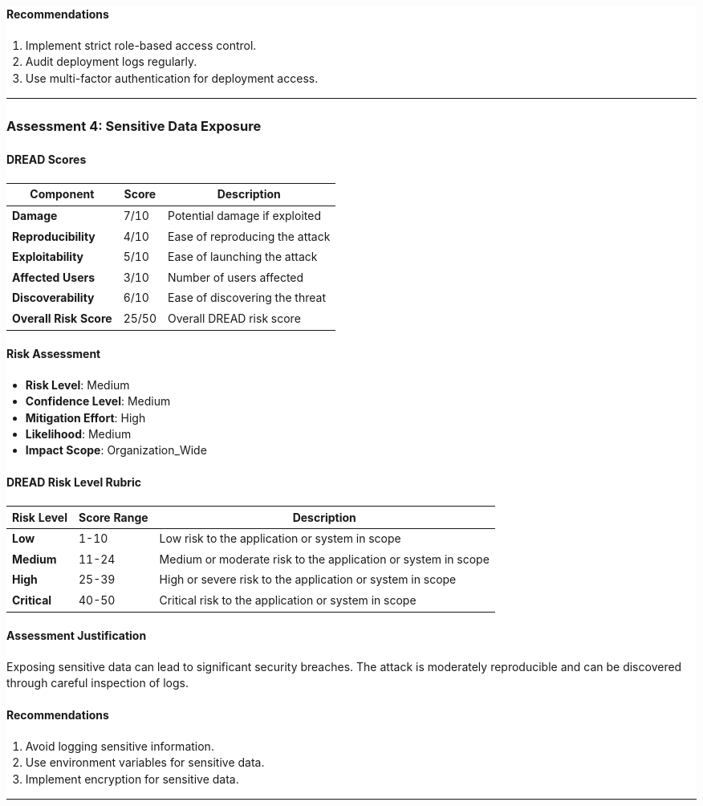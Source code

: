 #### Recommendations

1. Implement strict role-based access control.
2. Audit deployment logs regularly.
3. Use multi-factor authentication for deployment access.

---

### Assessment 4: Sensitive Data Exposure

#### DREAD Scores

| Component | Score | Description |
|-----------|-------|-------------|
| **Damage** | 7/10 | Potential damage if exploited |
| **Reproducibility** | 4/10 | Ease of reproducing the attack |
| **Exploitability** | 5/10 | Ease of launching the attack |
| **Affected Users** | 3/10 | Number of users affected |
| **Discoverability** | 6/10 | Ease of discovering the threat |
| **Overall Risk Score** | 25/50 | Overall DREAD risk score |

#### Risk Assessment

- **Risk Level**: Medium
- **Confidence Level**: Medium
- **Mitigation Effort**: High
- **Likelihood**: Medium
- **Impact Scope**: Organization_Wide

#### DREAD Risk Level Rubric

| Risk Level | Score Range | Description |
|------------|-------------|-------------|
| **Low** | 1-10 | Low risk to the application or system in scope |
| **Medium** | 11-24 | Medium or moderate risk to the application or system in scope |
| **High** | 25-39 | High or severe risk to the application or system in scope |
| **Critical** | 40-50 | Critical risk to the application or system in scope |

#### Assessment Justification

Exposing sensitive data can lead to significant security breaches. The attack is moderately reproducible and can be discovered through careful inspection of logs.

#### Recommendations

1. Avoid logging sensitive information.
2. Use environment variables for sensitive data.
3. Implement encryption for sensitive data.

---